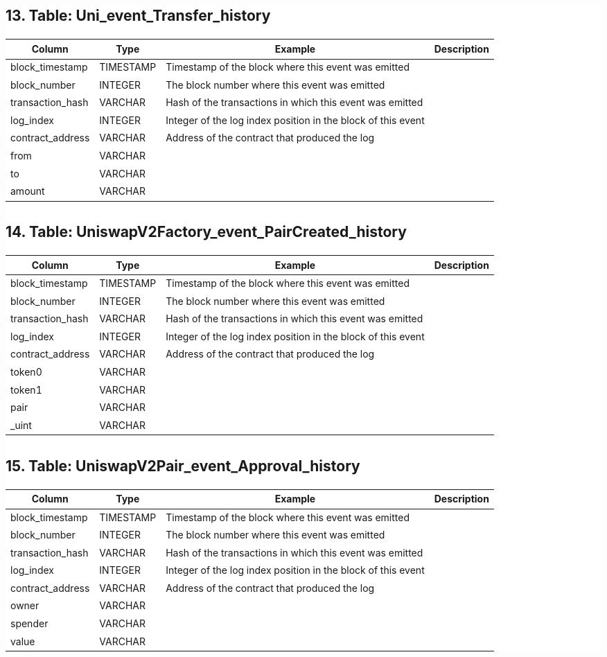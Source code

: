 ## 13. Table: Uni\_event\_Transfer\_history

| Column            | Type      | Example                                                      | Description |
| ----------------- | --------- | ------------------------------------------------------------ | ----------- |
| block\_timestamp  | TIMESTAMP | Timestamp of the block where this event was emitted          |             |
| block\_number     | INTEGER   | The block number where this event was emitted                |             |
| transaction\_hash | VARCHAR   | Hash of the transactions in which this event was emitted     |             |
| log\_index        | INTEGER   | Integer of the log index position in the block of this event |             |
| contract\_address | VARCHAR   | Address of the contract that produced the log                |             |
| from              | VARCHAR   |                                                              |             |
| to                | VARCHAR   |                                                              |             |
| amount            | VARCHAR   |                                                              |             |

## 14. Table: UniswapV2Factory\_event\_PairCreated\_history

| Column            | Type      | Example                                                      | Description |
| ----------------- | --------- | ------------------------------------------------------------ | ----------- |
| block\_timestamp  | TIMESTAMP | Timestamp of the block where this event was emitted          |             |
| block\_number     | INTEGER   | The block number where this event was emitted                |             |
| transaction\_hash | VARCHAR   | Hash of the transactions in which this event was emitted     |             |
| log\_index        | INTEGER   | Integer of the log index position in the block of this event |             |
| contract\_address | VARCHAR   | Address of the contract that produced the log                |             |
| token0            | VARCHAR   |                                                              |             |
| token1            | VARCHAR   |                                                              |             |
| pair              | VARCHAR   |                                                              |             |
| \_uint            | VARCHAR   |                                                              |             |

## 15. Table: UniswapV2Pair\_event\_Approval\_history

| Column            | Type      | Example                                                      | Description |
| ----------------- | --------- | ------------------------------------------------------------ | ----------- |
| block\_timestamp  | TIMESTAMP | Timestamp of the block where this event was emitted          |             |
| block\_number     | INTEGER   | The block number where this event was emitted                |             |
| transaction\_hash | VARCHAR   | Hash of the transactions in which this event was emitted     |             |
| log\_index        | INTEGER   | Integer of the log index position in the block of this event |             |
| contract\_address | VARCHAR   | Address of the contract that produced the log                |             |
| owner             | VARCHAR   |                                                              |             |
| spender           | VARCHAR   |                                                              |             |
| value             | VARCHAR   |                                                              |             |

